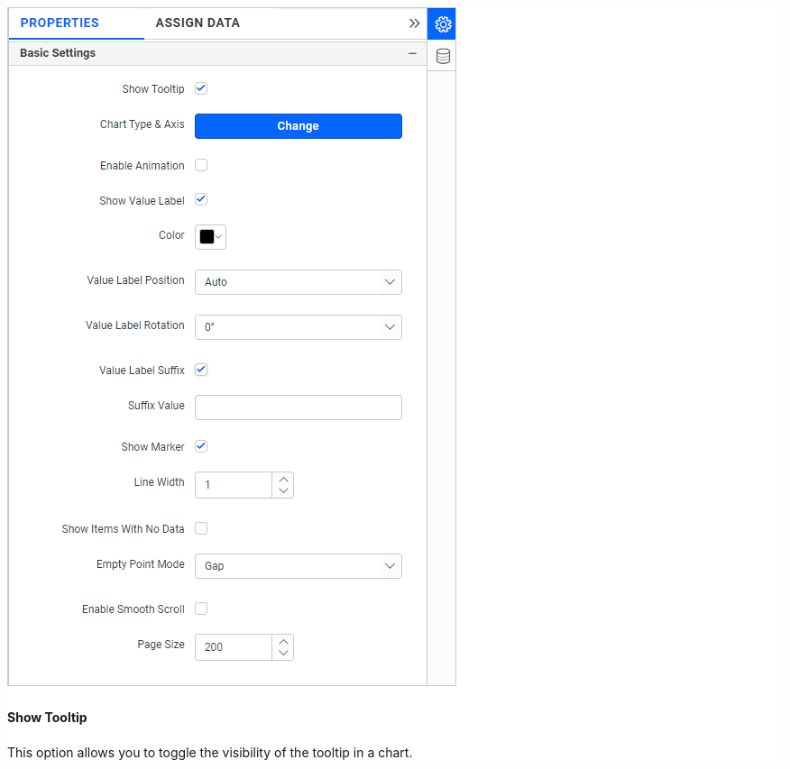 ![Basic Settings](/static/assets/visualizing-data/visualization-widgets/images/spline-chart/basic-settings.png)

#### Show Tooltip

This option allows you to toggle the visibility of the tooltip in a chart.
